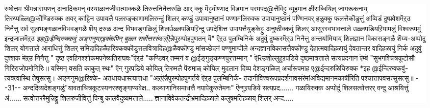 रुषोत्तम श्रीमन्नारायणन् अनादिकमन् वस्याळानजीवात्माक्कळै तिरुत्तनिनैत्तरुळि आर् क्कु मॆट्टवॊण्णाद विडमान परमपद@त्तैविट्टु व्यूहमान क्षीराब्धियिल् जागरूकनाय् तिरुप्पळ्लि@कॊण्डिरुक्क अवर् काट्टिन उपायत्तै पलरुङ्काणामलिरुन्दुं शिलर् कण्डुं उपायानुष्ठानं पण्णामलिरुक्क उपायानुष्ठानं पण्णिनवर् हळुक्कु फलत्तैकॊडुत्तुं अव्विडं दुष्प्रवेशमॆऱ्उ निनैत्तु सर्व सुलभङ्गळानविभवङ्गळै शॆय् दरुळ अन्द विभवङ्गळिलुं शिलर्उळ्लपडियऱिन्दु उपदेशित्त उपायत्तैयुङ्केट्टु अनुष्ठीक्कवुं शिलर् आसुरस्वभावत्ताले उळ्लपडियऱियामलुं विश्वरूपमुं इन्द्रजालमॆऱ्उ *इह@ईन्दिरुक्कवुं अङ्गनुमऱ्इक्कॆपिन् बुळ्ल सर्वोत्तररुं*अऱ्ऎन्नैपुऱम्पोहपुणतन् यॆ" ऎऱ्उ पुलम्बिनिर्क अदुवुं दुष्करमॆऱ्उ निनैत्तु अन्तर्यामियाय् शिलज्ञान विकासङ्गळै शॆय्य-अप्पोदु शिलर् योगत्ताले आराधित्तुं शिलर् समिदादिहळैहरिक्कक्कॊडुत्तलवित्रादिह@ळैक्कॊण्डु मांसच्छेदनं पण्णुमाप्पॊले अन्दज्ञानविकासत्तैक्कॊण्डु देहात्मवादिहळायुं देवतान्तर वादिहळायुं निर्क अदुवुं दुश्शक मॆऱ्उ निनैत्तु " दृष्ठ एवहिनश्शोकमपनेष्यतिराघवः"ऎऱ्उं "कण्डिवर् तम्मनं व @ईङ्गुङ्कण्णपुरत्तम्मान् " ऎRउशोल्लुहुऱपडिये दृष्ठमात्रत्ताले सत्यप्रदनान ऎम्बॆ "सुभगश्चित्रकूटोसौ गिरिराजोपमोगिरिः॥ यस्मिन् वसति काकुत् स्थः" ऎन् गुऱपडिये कोयिल् तिरुमलै पॆरुमाळ् कोयिल् मुदलान दिव्य देशङ्गळिल् अर्चारूपमाह ए@ईन्दरुळियिरुक्क
*इह @ईन्दिरुक्कवुं-त्यक्त्वास्थि तेषुसत्सु। अङ्गनुम@ऱिक्के- अतधायधास्त्यात्तधा "अऱ्ऎन्नैपुरम्पोहपुणर्तये ऎऱ्उ पुलम्बिनिर्क- तदानींविश्वरूपप्रदर्शनावसरॆमांअविद्यमानमकार्षीरिति पश्चात्तापवसत्सुसत्सु॥
--31--
अन्ददिव्यदेशङ्गळुं"यावताचित्रकूटस्यनरश्शृङ्गाण्यवेक्ष..
कल्याणानिसमाधत्तै नपापेकुरुतेमनः" ऎन्गुऱपडिये सत्यप्रद.......
गळायिरुक्क अप्पोदुं शिलसत्वोत्तरर् वन्दु आश्रयित्तुं अं......
सत्वोत्तररैमुन्निट्टु शिलरुजीवित्तुं पिन्बु कालवैदुष्यमत्ताले.....
ज्ञानाविवेकतन्द्रीभ्रमादिहळाले कलुषमतिहळाय् शिलर् अन्द.....
